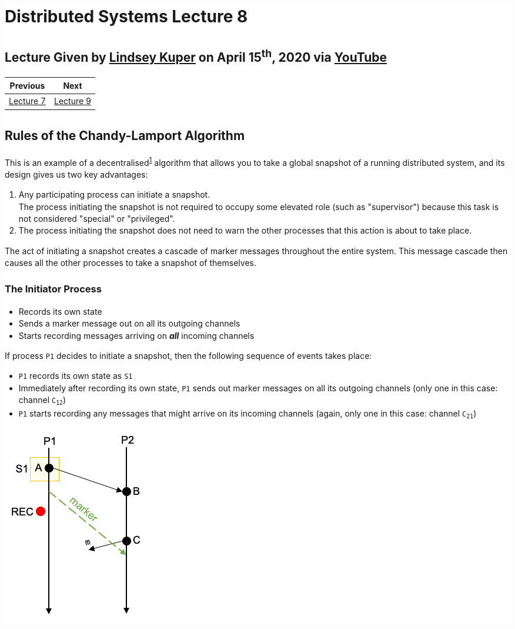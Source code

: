 # Distributed Systems Lecture 8

## Lecture Given by [Lindsey Kuper](https://users.soe.ucsc.edu/~lkuper/) on April 15<sup>th</sup>, 2020 via [YouTube](https://www.youtube.com/watch?v=x1BCZ351dJk)

| Previous | Next
|---|---
| [Lecture 7](./Lecture%2007.md) | [Lecture 9](./Lecture%2009.md)


## Rules of the Chandy-Lamport Algorithm

This is an example of a decentralised<sup id="a1">[1](#f1)</sup> algorithm that allows you to take a global snapshot of a running distributed system, and its design gives us two key advantages:

1. Any participating process can initiate a snapshot.<br>
   The process initiating the snapshot is not required to occupy some elevated role (such as "supervisor") because this task is not considered "special" or "privileged".
1. The process initiating the snapshot does not need to warn the other processes that this action is about to take place.

The act of initiating a snapshot creates a cascade of marker messages throughout the entire system.
This message cascade then causes all the other processes to take a snapshot of themselves.

### The Initiator Process

* Records its own state
* Sends a marker message out on all its outgoing channels
* Starts recording messages arriving on ***all*** incoming channels

If process `P1` decides to initiate a snapshot, then the following sequence of events takes place:

* `P1` records its own state as `S1`
* Immediately after recording its own state, `P1` sends out marker messages on all its outgoing channels (only one in this case: channel <code>C<sub>12</sub></code>)
* `P1` starts recording any messages that might arrive on its incoming channels (again, only one in this case: channel <code>C<sub>21</sub></code>)

![Chandy-Lamport Snapshot 1](./img/L8%20CL%20Snapshot%201.png)
